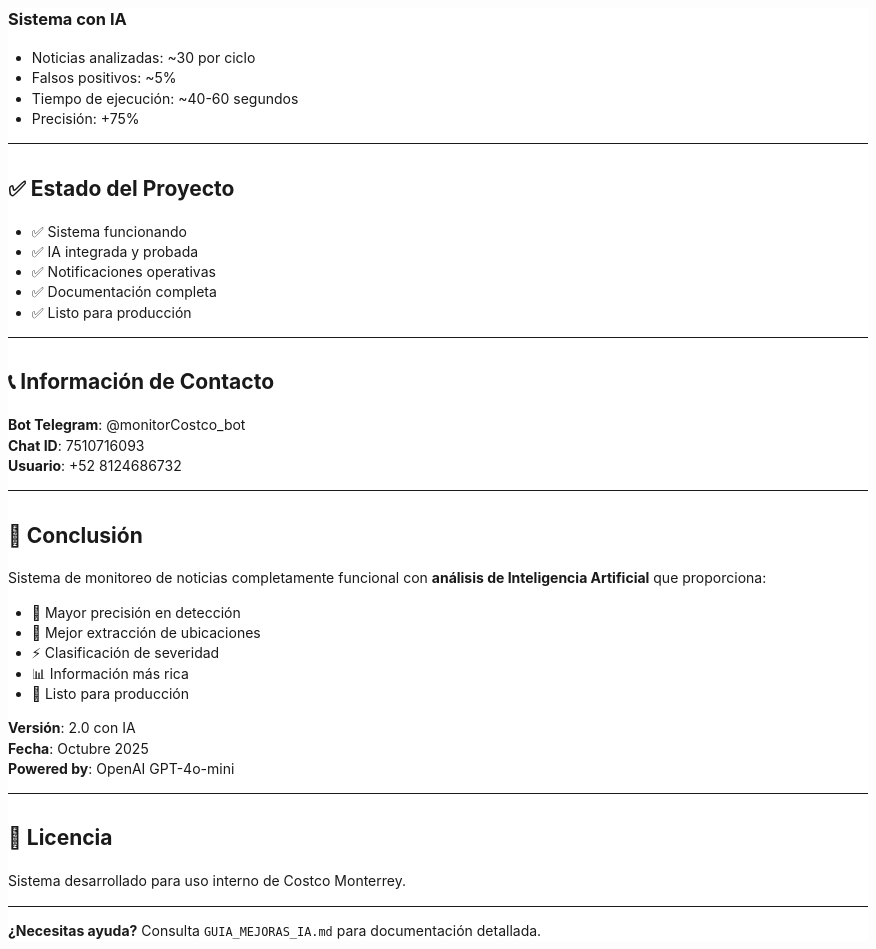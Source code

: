 ### Sistema con IA
- Noticias analizadas: ~30 por ciclo
- Falsos positivos: ~5%
- Tiempo de ejecución: ~40-60 segundos
- Precisión: +75%

---

## ✅ Estado del Proyecto

- ✅ Sistema funcionando
- ✅ IA integrada y probada
- ✅ Notificaciones operativas
- ✅ Documentación completa
- ✅ Listo para producción

---

## 📞 Información de Contacto

**Bot Telegram**: @monitorCostco_bot  
**Chat ID**: 7510716093  
**Usuario**: +52 8124686732

---

## 🎉 Conclusión

Sistema de monitoreo de noticias completamente funcional con **análisis de Inteligencia Artificial** que proporciona:

- 🎯 Mayor precisión en detección
- 📍 Mejor extracción de ubicaciones
- ⚡ Clasificación de severidad
- 📊 Información más rica
- 🚀 Listo para producción

**Versión**: 2.0 con IA  
**Fecha**: Octubre 2025  
**Powered by**: OpenAI GPT-4o-mini

---

## 📄 Licencia

Sistema desarrollado para uso interno de Costco Monterrey.

---

**¿Necesitas ayuda?** Consulta `GUIA_MEJORAS_IA.md` para documentación detallada.
